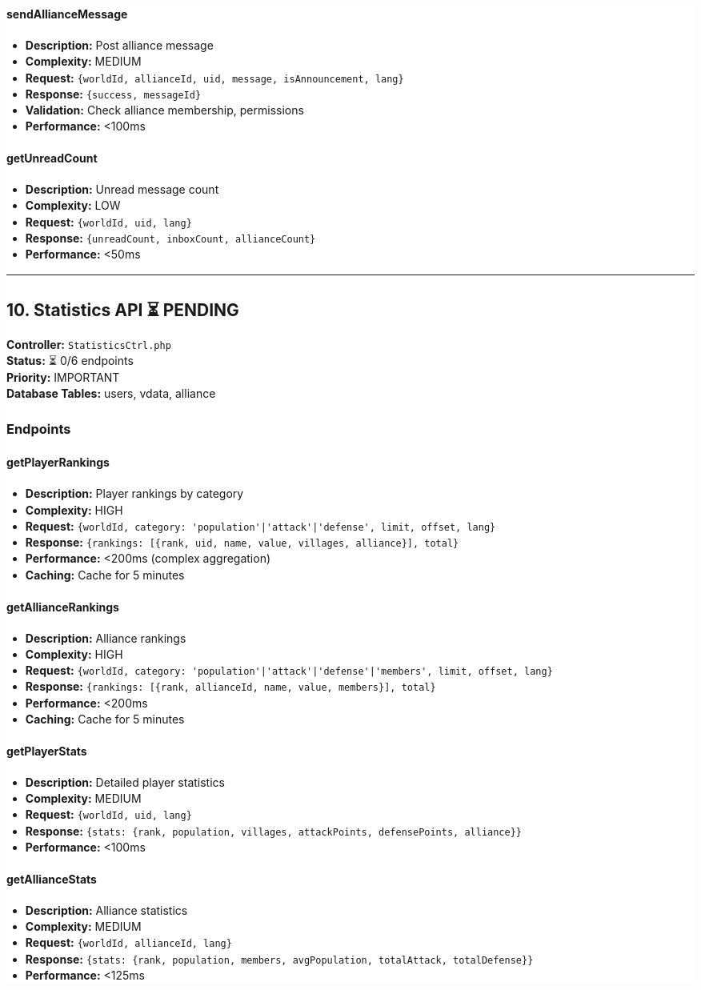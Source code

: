 #### sendAllianceMessage
- **Description:** Post alliance message
- **Complexity:** MEDIUM
- **Request:** `{worldId, allianceId, uid, message, isAnnouncement, lang}`
- **Response:** `{success, messageId}`
- **Validation:** Check alliance membership, permissions
- **Performance:** <100ms

#### getUnreadCount
- **Description:** Unread message count
- **Complexity:** LOW
- **Request:** `{worldId, uid, lang}`
- **Response:** `{unreadCount, inboxCount, allianceCount}`
- **Performance:** <50ms

---

## 10. Statistics API ⏳ PENDING
**Controller:** `StatisticsCtrl.php`  
**Status:** ⏳ 0/6 endpoints  
**Priority:** IMPORTANT  
**Database Tables:** users, vdata, alliance

### Endpoints

#### getPlayerRankings
- **Description:** Player rankings by category
- **Complexity:** HIGH
- **Request:** `{worldId, category: 'population'|'attack'|'defense', limit, offset, lang}`
- **Response:** `{rankings: [{rank, uid, name, value, villages, alliance}], total}`
- **Performance:** <200ms (complex aggregation)
- **Caching:** Cache for 5 minutes

#### getAllianceRankings
- **Description:** Alliance rankings
- **Complexity:** HIGH
- **Request:** `{worldId, category: 'population'|'attack'|'defense'|'members', limit, offset, lang}`
- **Response:** `{rankings: [{rank, allianceId, name, value, members}], total}`
- **Performance:** <200ms
- **Caching:** Cache for 5 minutes

#### getPlayerStats
- **Description:** Detailed player statistics
- **Complexity:** MEDIUM
- **Request:** `{worldId, uid, lang}`
- **Response:** `{stats: {rank, population, villages, attackPoints, defensePoints, alliance}}`
- **Performance:** <100ms

#### getAllianceStats
- **Description:** Alliance statistics
- **Complexity:** MEDIUM
- **Request:** `{worldId, allianceId, lang}`
- **Response:** `{stats: {rank, population, members, avgPopulation, totalAttack, totalDefense}}`
- **Performance:** <125ms
